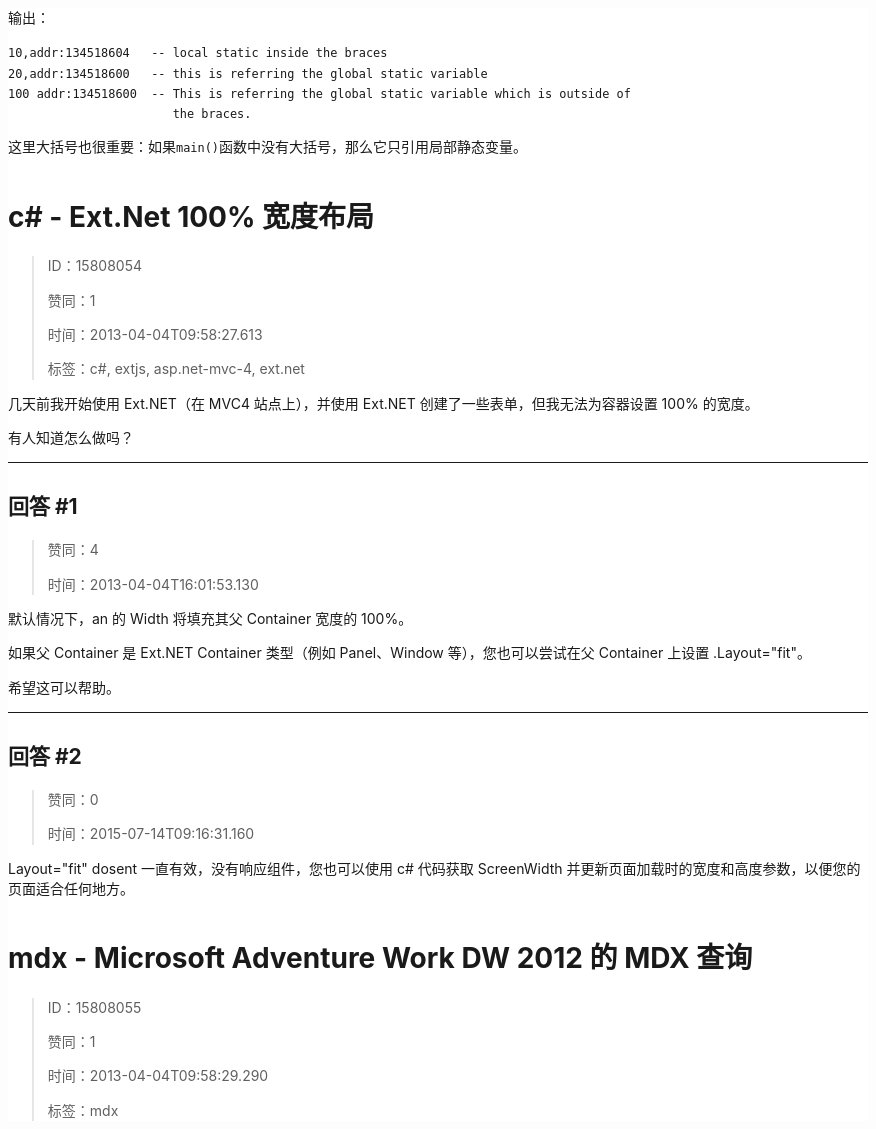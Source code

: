 输出：

```
10,addr:134518604   -- local static inside the braces
20,addr:134518600   -- this is referring the global static variable
100 addr:134518600  -- This is referring the global static variable which is outside of 
                       the braces. 
```

这里大括号也很重要：如果`main()`函数中没有大括号，那么它只引用局部静态变量。

# c# - Ext.Net 100% 宽度布局

> ID：15808054
> 
> 赞同：1
> 
> 时间：2013-04-04T09:58:27.613
> 
> 标签：c#, extjs, asp.net-mvc-4, ext.net

几天前我开始使用 Ext.NET（在 MVC4 站点上），并使用 Ext.NET 创建了一些表单，但我无法为容器设置 100% 的宽度。

有人知道怎么做吗？

* * *

## 回答 #1

> 赞同：4
> 
> 时间：2013-04-04T16:01:53.130

默认情况下，an 的 Width 将填充其父 Container 宽度的 100%。

如果父 Container 是 Ext.NET Container 类型（例如 Panel、Window 等），您也可以尝试在父 Container 上设置 .Layout="fit"。

希望这可以帮助。

* * *

## 回答 #2

> 赞同：0
> 
> 时间：2015-07-14T09:16:31.160

Layout="fit" dosent 一直有效，没有响应组件，您也可以使用 c# 代码获取 ScreenWidth 并更新页面加载时的宽度和高度参数，以便您的页面适合任何地方。

# mdx - Microsoft Adventure Work DW 2012 的 MDX 查询

> ID：15808055
> 
> 赞同：1
> 
> 时间：2013-04-04T09:58:29.290
> 
> 标签：mdx
